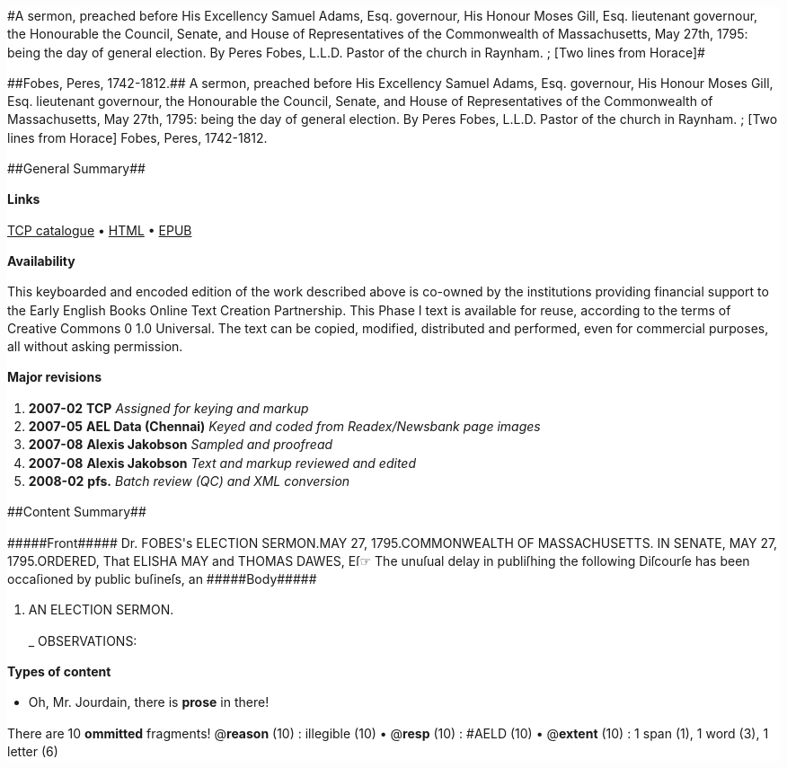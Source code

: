 #A sermon, preached before His Excellency Samuel Adams, Esq. governour, His Honour Moses Gill, Esq. lieutenant governour, the Honourable the Council, Senate, and House of Representatives of the Commonwealth of Massachusetts, May 27th, 1795: being the day of general election. By Peres Fobes, L.L.D. Pastor of the church in Raynham. ; [Two lines from Horace]#

##Fobes, Peres, 1742-1812.##
A sermon, preached before His Excellency Samuel Adams, Esq. governour, His Honour Moses Gill, Esq. lieutenant governour, the Honourable the Council, Senate, and House of Representatives of the Commonwealth of Massachusetts, May 27th, 1795: being the day of general election. By Peres Fobes, L.L.D. Pastor of the church in Raynham. ; [Two lines from Horace]
Fobes, Peres, 1742-1812.

##General Summary##

**Links**

[TCP catalogue](http://www.ota.ox.ac.uk/tcp/)  • 
[HTML](http://tei.it.ox.ac.uk/tcp/Texts-HTML/free/N21/N21786.html)  • 
[EPUB](http://tei.it.ox.ac.uk/tcp/Texts-EPUB/free/N21/N21786.epub)

**Availability**

This keyboarded and encoded edition of the
	       work described above is co-owned by the institutions
	       providing financial support to the Early English Books
	       Online Text Creation Partnership. This Phase I text is
	       available for reuse, according to the terms of Creative
	       Commons 0 1.0 Universal. The text can be copied,
	       modified, distributed and performed, even for
	       commercial purposes, all without asking permission.

**Major revisions**

1. __2007-02__ __TCP__ *Assigned for keying and markup*
1. __2007-05__ __AEL Data (Chennai)__ *Keyed and coded from Readex/Newsbank page images*
1. __2007-08__ __Alexis Jakobson__ *Sampled and proofread*
1. __2007-08__ __Alexis Jakobson__ *Text and markup reviewed and edited*
1. __2008-02__ __pfs.__ *Batch review (QC) and XML conversion*

##Content Summary##

#####Front#####
Dr. FOBES's ELECTION SERMON.MAY 27, 1795.COMMONWEALTH OF MASSACHUSETTS.
IN SENATE, MAY 27, 1795.ORDERED, That ELISHA MAY and THOMAS DAWES, Eſ☞ The unuſual delay in publiſhing the following Diſcourſe has been occaſioned by public buſineſs, an
#####Body#####

1. AN ELECTION SERMON.

    _ OBSERVATIONS:

**Types of content**

  * Oh, Mr. Jourdain, there is **prose** in there!

There are 10 **ommitted** fragments! 
 @__reason__ (10) : illegible (10)  •  @__resp__ (10) : #AELD (10)  •  @__extent__ (10) : 1 span (1), 1 word (3), 1 letter (6)
